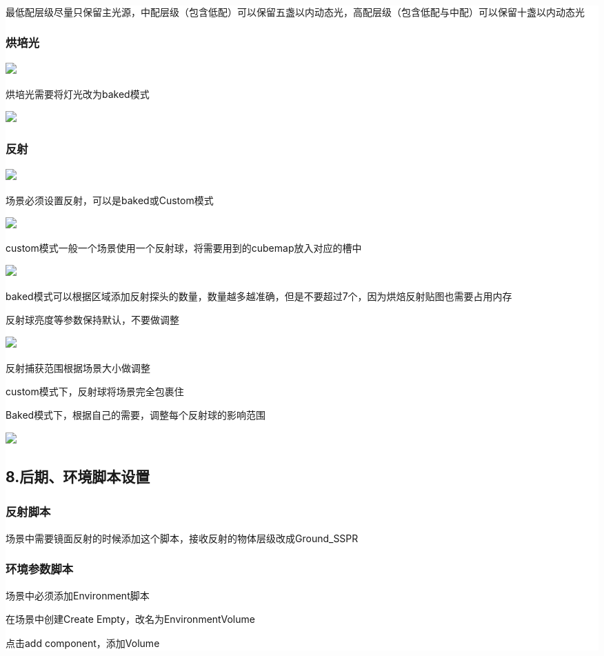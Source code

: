 最低配层级尽量只保留主光源，中配层级（包含低配）可以保留五盏以内动态光，高配层级（包含低配与中配）可以保留十盏以内动态光



### 烘培光
![](https://cdn.nlark.com/yuque/0/2024/png/44842280/1730110591903-56822423-c84c-404c-a2c2-aef20ec9e747.png)

烘培光需要将灯光改为baked模式

![](https://cdn.nlark.com/yuque/0/2024/png/44842280/1730110591922-717d0f51-a43c-4bcd-b19d-5b37a7d360d1.png)



### 反射
![](https://cdn.nlark.com/yuque/0/2024/png/44842280/1730110592630-07df3acf-ff63-4053-9427-0af57b21d7a1.png)

场景必须设置反射，可以是baked或Custom模式

![](https://cdn.nlark.com/yuque/0/2024/png/44842280/1730110592382-5b3e07ce-eec9-4ff9-92f2-d44ca74195cc.png)

custom模式一般一个场景使用一个反射球，将需要用到的cubemap放入对应的槽中

![](https://cdn.nlark.com/yuque/0/2024/png/44842280/1730110592513-fe00ce42-77ca-42c6-8044-a6defff5e88f.png)

baked模式可以根据区域添加反射探头的数量，数量越多越准确，但是不要超过7个，因为烘焙反射贴图也需要占用内存



反射球亮度等参数保持默认，不要做调整

![](https://cdn.nlark.com/yuque/0/2024/png/44842280/1730110592522-5f86ea48-da53-4210-914a-4ab9825dc544.png)



反射捕获范围根据场景大小做调整

custom模式下，反射球将场景完全包裹住

Baked模式下，根据自己的需要，调整每个反射球的影响范围

![](https://cdn.nlark.com/yuque/0/2024/png/44842280/1730110593051-0a417307-a94d-4bd3-aad5-6530e64be896.png)



## 8.后期、环境脚本设置
### 反射脚本
场景中需要镜面反射的时候添加这个脚本，接收反射的物体层级改成Ground_SSPR



### 环境参数脚本
场景中必须添加Environment脚本

在场景中创建Create Empty，改名为EnvironmentVolume

点击add component，添加Volume
